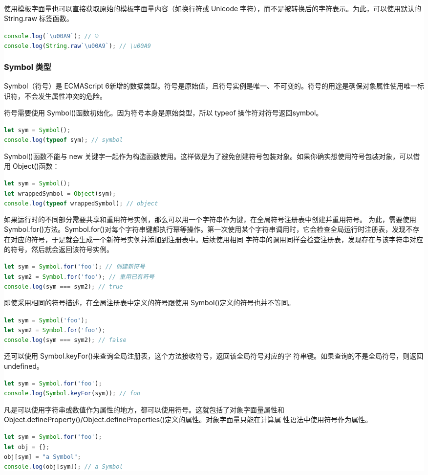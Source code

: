 使用模板字面量也可以直接获取原始的模板字面量内容（如换行符或 Unicode 字符），而不是被转换后的字符表示。为此，可以使用默认的 String.raw 标签函数。
```js
console.log(`\u00A9`); // ©
console.log(String.raw`\u00A9`); // \u00A9
```

### Symbol 类型

Symbol（符号）是 ECMAScript 6新增的数据类型。符号是原始值，且符号实例是唯一、不可变的。符号的用途是确保对象属性使用唯一标识符，不会发生属性冲突的危险。

符号需要使用 Symbol()函数初始化。因为符号本身是原始类型，所以 typeof 操作符对符号返回symbol。

```js
let sym = Symbol();
console.log(typeof sym); // symbol
```

Symbol()函数不能与 new 关键字一起作为构造函数使用。这样做是为了避免创建符号包装对象。如果你确实想使用符号包装对象，可以借用 Object()函数：

```js
let sym = Symbol();
let wrappedSymbol = Object(sym);
console.log(typeof wrappedSymbol); // object
```

如果运行时的不同部分需要共享和重用符号实例，那么可以用一个字符串作为键，在全局符号注册表中创建并重用符号。 为此，需要使用 Symbol.for()方法。Symbol.for()对每个字符串键都执行幂等操作。第一次使用某个字符串调用时，它会检查全局运行时注册表，发现不存在对应的符号，于是就会生成一个新符号实例并添加到注册表中。后续使用相同 字符串的调用同样会检查注册表，发现存在与该字符串对应的符号，然后就会返回该符号实例。

```js
let sym = Symbol.for('foo'); // 创建新符号
let sym2 = Symbol.for('foo'); // 重用已有符号
console.log(sym === sym2); // true
```

即使采用相同的符号描述，在全局注册表中定义的符号跟使用 Symbol()定义的符号也并不等同。

```js
let sym = Symbol('foo');
let sym2 = Symbol.for('foo');
console.log(sym === sym2); // false
```

还可以使用 Symbol.keyFor()来查询全局注册表，这个方法接收符号，返回该全局符号对应的字
符串键。如果查询的不是全局符号，则返回 undefined。

```js
let sym = Symbol.for('foo');
console.log(Symbol.keyFor(sym)); // foo
```

凡是可以使用字符串或数值作为属性的地方，都可以使用符号。这就包括了对象字面量属性和 Object.defineProperty()/Object.defineProperties()定义的属性。对象字面量只能在计算属 性语法中使用符号作为属性。

```js
let sym = Symbol.for('foo');
let obj = {};
obj[sym] = "a Symbol";
console.log(obj[sym]); // a Symbol
```
